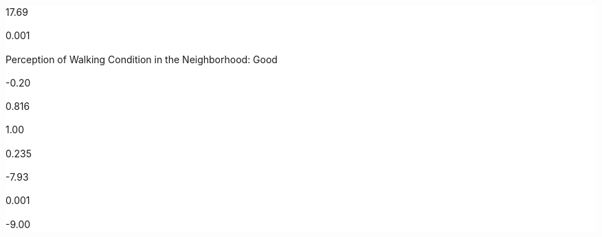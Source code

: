 <td style="text-align:center;">

17.69

</td>

<td style="text-align:center;">

0.001

</td>

</tr>

<tr>

<td style="text-align:left;">

Perception of Walking Condition in the Neighborhood: Good

</td>

<td style="text-align:center;">

\-0.20

</td>

<td style="text-align:center;">

0.816

</td>

<td style="text-align:center;">

1.00

</td>

<td style="text-align:center;">

0.235

</td>

<td style="text-align:center;">

\-7.93

</td>

<td style="text-align:center;">

0.001

</td>

<td style="text-align:center;">

\-9.00

</td>

<td style="text-align:center;">
